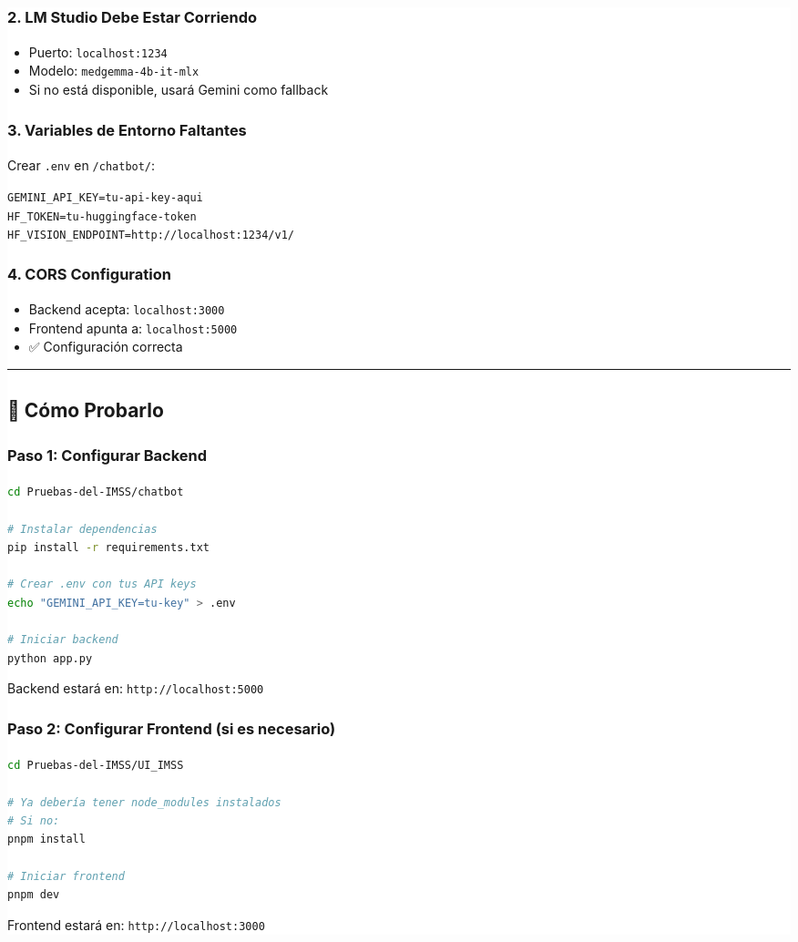 ### 2. **LM Studio Debe Estar Corriendo**
- Puerto: `localhost:1234`
- Modelo: `medgemma-4b-it-mlx`
- Si no está disponible, usará Gemini como fallback

### 3. **Variables de Entorno Faltantes**
Crear `.env` en `/chatbot/`:
```env
GEMINI_API_KEY=tu-api-key-aqui
HF_TOKEN=tu-huggingface-token
HF_VISION_ENDPOINT=http://localhost:1234/v1/
```

### 4. **CORS Configuration**
- Backend acepta: `localhost:3000`
- Frontend apunta a: `localhost:5000`
- ✅ Configuración correcta

---

## 🚀 Cómo Probarlo

### Paso 1: Configurar Backend
```bash
cd Pruebas-del-IMSS/chatbot

# Instalar dependencias
pip install -r requirements.txt

# Crear .env con tus API keys
echo "GEMINI_API_KEY=tu-key" > .env

# Iniciar backend
python app.py
```

Backend estará en: `http://localhost:5000`

### Paso 2: Configurar Frontend (si es necesario)
```bash
cd Pruebas-del-IMSS/UI_IMSS

# Ya debería tener node_modules instalados
# Si no:
pnpm install

# Iniciar frontend
pnpm dev
```

Frontend estará en: `http://localhost:3000`
